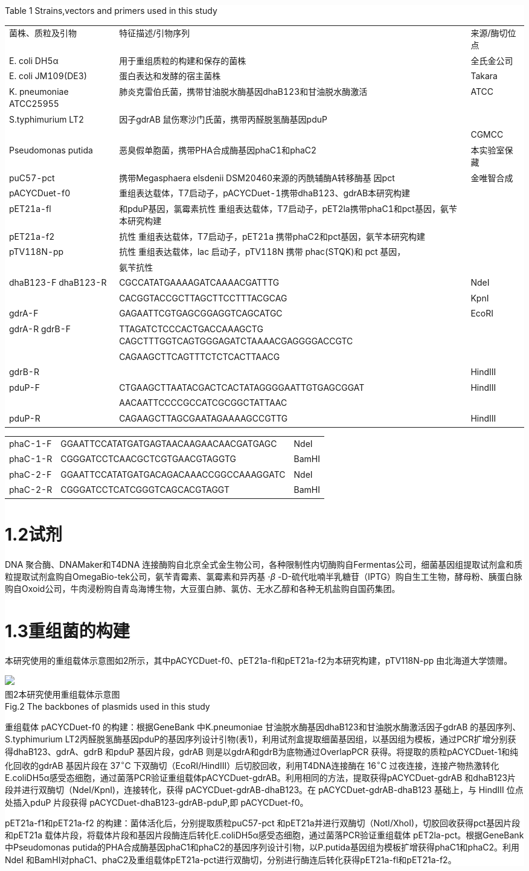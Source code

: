 Table 1 Strains,vectors and primers used in this study   

<html><body><table><tr><td>菌株、质粒及引物</td><td>特征描述/引物序列</td><td>来源/酶切位点</td></tr><tr><td>E. coli DH5α</td><td>用于重组质粒的构建和保存的菌株</td><td>全氏金公司</td></tr><tr><td>E. coli JM109(DE3)</td><td>蛋白表达和发酵的宿主菌株</td><td>Takara</td></tr><tr><td>K. pneumoniae ATCC25955</td><td>肺炎克雷伯氏菌，携带甘油脱水酶基因dhaB123和甘油脱水酶激活</td><td>ATCC</td></tr><tr><td>S.typhimurium LT2</td><td>因子gdrAB 鼠伤寒沙门氏菌，携带丙醛脱氢酶基因pduP</td><td></td></tr><tr><td></td><td></td><td>CGMCC</td></tr><tr><td>Pseudomonas putida</td><td>恶臭假单胞菌，携带PHA合成酶基因phaC1和phaC2</td><td>本实验室保藏</td></tr><tr><td>puC57-pct</td><td>携带Megasphaera elsdenii DSM20460来源的丙酰辅酶A转移酶基 因pct</td><td>金唯智合成</td></tr><tr><td>pACYCDuet-f0</td><td>重组表达载体，T7启动子，pACYCDuet-1携带dhaB123、gdrAB本研究构建</td><td></td></tr><tr><td>pET21a-fl</td><td>和pduP基因，氯霉素抗性 重组表达载体，T7启动子，pET2la携带phaC1和pct基因，氨苄本研究构建</td><td></td></tr><tr><td>pET21a-f2</td><td>抗性 重组表达载体，T7启动子，pET21a 携带phaC2和pct基因，氨苄本研究构建</td><td></td></tr><tr><td>pTV118N-pp</td><td>抗性 重组表达载体，lac 启动子，pTV118N 携带 phac(STQK)和 pct 基因，</td><td></td></tr><tr><td></td><td>氨苄抗性</td><td></td></tr><tr><td>dhaB123-F dhaB123-R</td><td>CGCCATATGAAAAGATCAAAACGATTTG</td><td>NdeI</td></tr><tr><td></td><td>CACGGTACCGCTTAGCTTCCTTTACGCAG</td><td>KpnI</td></tr><tr><td>gdrA-F</td><td>GAGAATTCGTGAGCGGAGGTCAGCATGC</td><td>EcoRI</td></tr><tr><td>gdrA-R gdrB-F</td><td>TTAGATCTCCCACTGACCAAAGCTG CAGCTTTGGTCAGTGGGAGATCTAAAACGAGGGGACCGTC</td><td></td></tr><tr><td></td><td>CAGAAGCTTCAGTTTCTCTCACTTAACG</td><td></td></tr><tr><td>gdrB-R</td><td></td><td>HindIII</td></tr><tr><td>pduP-F</td><td>CTGAAGCTTAATACGACTCACTATAGGGGAATTGTGAGCGGAT</td><td>HindIII</td></tr><tr><td></td><td>AACAATTCCCCGCCATCGCGGCTATTAAC</td><td></td></tr><tr><td>pduP-R</td><td>CAGAAGCTTAGCGAATAGAAAAGCCGTTG</td><td>HindIII</td></tr></table></body></html>

<html><body><table><tr><td>phaC-1-F</td><td>GGAATTCCATATGATGAGTAACAAGAACAACGATGAGC</td><td>NdeI</td></tr><tr><td>phaC-1-R</td><td>CGGGATCCTCAACGCTCGTGAACGTAGGTG</td><td>BamHI</td></tr><tr><td>phaC-2-F</td><td>GGAATTCCATATGATGACAGACAAACCGGCCAAAGGATC</td><td>NdeI</td></tr><tr><td>phaC-2-R</td><td>CGGGATCCTCATCGGGTCAGCACGTAGGT</td><td>BamHI</td></tr></table></body></html>

# 1.2试剂

DNA 聚合酶、DNAMaker和T4DNA 连接酶购自北京全式金生物公司，各种限制性内切酶购自Fermentas公司，细菌基因组提取试剂盒和质粒提取试剂盒购自OmegaBio-tek公司，氨苄青霉素、氯霉素和异丙基 $\cdot \beta$ -D-硫代吡喃半乳糖苷（IPTG）购自生工生物，酵母粉、胰蛋白脉购自Oxoid公司，牛肉浸粉购自青岛海博生物，大豆蛋白肺、氯仿、无水乙醇和各种无机盐购自国药集团。

# 1.3重组菌的构建

本研究使用的重组载体示意图如2所示，其中pACYCDuet-f0、pET21a-fl和pET21a-f2为本研究构建，pTV118N-pp 由北海道大学馈赠。

![](images/9a2817cd7993ba67758d0391c86324affbc6800a3be353673b5b5d462303fee4.jpg)  
图2本研究使用重组载体示意图  
Fig.2 The backbones of plasmids used in this study

重组载体 pACYCDuet-f0 的构建：根据GeneBank 中K.pneumoniae 甘油脱水酶基因dhaB123和甘油脱水酶激活因子gdrAB 的基因序列、S.typhimurium LT2丙醛脱氢酶基因pduP的基因序列设计引物(表1)，利用试剂盒提取细菌基因组，以基因组为模板，通过PCR扩增分别获得dhaB123、gdrA、gdrB 和pduP 基因片段，gdrAB 则是以gdrA和gdrB为底物通过OverlapPCR 获得。将提取的质粒pACYCDuet-1和纯化回收的gdrAB 基因片段在 $3 7 ^ { \circ } \mathrm { C }$ 下双酶切（EcoRI/HindIII）后切胶回收，利用T4DNA连接酶在 $1 6 ^ { \circ } \mathrm { C }$ 过夜连接，连接产物热激转化E.coliDH5α感受态细胞，通过菌落PCR验证重组载体pACYCDuet-gdrAB。利用相同的方法，提取获得pACYCDuet-gdrAB 和dhaB123片段并进行双酶切（NdeI/KpnI)，连接转化，获得 pACYCDuet-gdrAB-dhaB123。在 pACYCDuet-gdrAB-dhaB123 基础上，与 HindIII 位点处插入pduP 片段获得 pACYCDuet-dhaB123-gdrAB-pduP,即 pACYCDuet-f0。

pET21a-f1和pET21a-f2 的构建：菌体活化后，分别提取质粒puC57-pct 和pET21a并进行双酶切（NotI/XhoI)，切胶回收获得pct基因片段和pET21a 载体片段，将载体片段和基因片段酶连后转化E.coliDH5α感受态细胞，通过菌落PCR验证重组载体 pET2la-pct。根据GeneBank 中Pseudomonas putida的PHA合成酶基因phaC1和phaC2的基因序列设计引物，以P.putida基因组为模板扩增获得phaC1和phaC2。利用NdeI 和BamHI对phaC1、phaC2及重组载体pET21a-pct进行双酶切，分别进行酶连后转化获得pET21a-fl和pET21a-f2。
